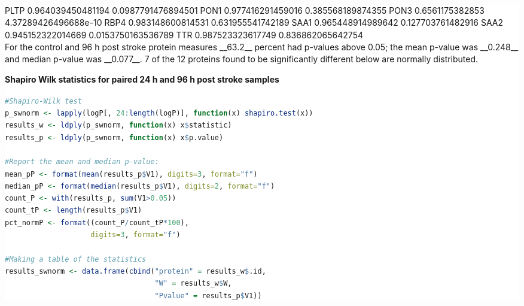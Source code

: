   <tr>
   <td style="text-align:left;"> PLTP </td>
   <td style="text-align:left;"> 0.964039450481194 </td>
   <td style="text-align:left;"> 0.0987791476894501 </td>
  </tr>
  <tr>
   <td style="text-align:left;"> PON1 </td>
   <td style="text-align:left;"> 0.977416291459016 </td>
   <td style="text-align:left;"> 0.385568189874355 </td>
  </tr>
  <tr>
   <td style="text-align:left;"> PON3 </td>
   <td style="text-align:left;"> 0.6561175382853 </td>
   <td style="text-align:left;"> 4.37289426496688e-10 </td>
  </tr>
  <tr>
   <td style="text-align:left;"> RBP4 </td>
   <td style="text-align:left;"> 0.983148600814531 </td>
   <td style="text-align:left;"> 0.631955541742189 </td>
  </tr>
  <tr>
   <td style="text-align:left;"> SAA1 </td>
   <td style="text-align:left;"> 0.965448914989642 </td>
   <td style="text-align:left;"> 0.127703761482916 </td>
  </tr>
  <tr>
   <td style="text-align:left;"> SAA2 </td>
   <td style="text-align:left;"> 0.945152322014669 </td>
   <td style="text-align:left;"> 0.0153750163536789 </td>
  </tr>
  <tr>
   <td style="text-align:left;"> TTR </td>
   <td style="text-align:left;"> 0.987523323617749 </td>
   <td style="text-align:left;"> 0.836862065642754 </td>
  </tr>
</tbody>
</table></div>

<br>  
For the control and 96 h post stroke protein measures __63.2__ percent had p-values above 0.05; the mean p-value was __0.248__ and median p-value was __0.077__. 7 of the 12 proteins found to be significantly different below are normally distributed.

<br>

__Shapiro Wilk statistics for paired 24 h and 96 h post stroke samples__


```r
#Shapiro-Wilk test
p_swnorm <- lapply(logP[, 24:length(logP)], function(x) shapiro.test(x))
results_w <- ldply(p_swnorm, function(x) x$statistic)
results_p <- ldply(p_swnorm, function(x) x$p.value)

#Report the mean and median p-value:
mean_pP <- format(mean(results_p$V1), digits=3, format="f")
median_pP <- format(median(results_p$V1), digits=2, format="f")
count_P <- with(results_p, sum(V1>0.05))
count_tP <- length(results_p$V1)
pct_normP <- format((count_P/count_tP*100), 
                    digits=3, format="f")

#Making a table of the statistics
results_swnorm <- data.frame(cbind("protein" = results_w$.id, 
                                   "W" = results_w$W, 
                                   "Pvalue" = results_p$V1))
```
